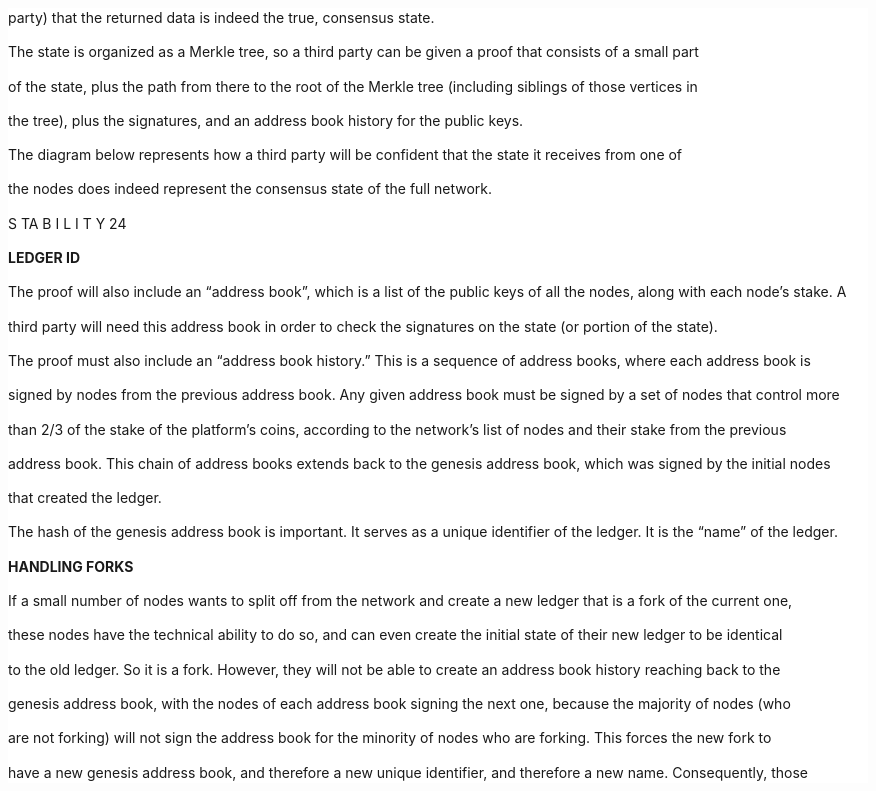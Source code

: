 party) that the returned data is indeed the true, consensus state.

The state is organized as a Merkle tree, so a third party can be given a proof that consists of a small part

of the state, plus the path from there to the root of the Merkle tree (including siblings of those vertices in

the tree), plus the signatures, and an address book history for the public keys.

The diagram below represents how a third party will be confident that the state it receives from one of

the nodes does indeed represent the consensus state of the full network.

S TA B I L I T Y 24

**LEDGER ID**

The proof will also include an “address book”, which is a list of the public keys of all the nodes, along with each node’s stake. A

third party will need this address book in order to check the signatures on the state (or portion of the state).

The proof must also include an “address book history.” This is a sequence of address books, where each address book is

signed by nodes from the previous address book. Any given address book must be signed by a set of nodes that control more

than 2/3 of the stake of the platform’s coins, according to the network’s list of nodes and their stake from the previous

address book. This chain of address books extends back to the genesis address book, which was signed by the initial nodes

that created the ledger.

The hash of the genesis address book is important. It serves as a unique identifier of the ledger. It is the “name” of the ledger.

**HANDLING FORKS**

If a small number of nodes wants to split off from the network and create a new ledger that is a fork of the current one,

these nodes have the technical ability to do so, and can even create the initial state of their new ledger to be identical

to the old ledger. So it is a fork. However, they will not be able to create an address book history reaching back to the

genesis address book, with the nodes of each address book signing the next one, because the majority of nodes (who

are not forking) will not sign the address book for the minority of nodes who are forking. This forces the new fork to

have a new genesis address book, and therefore a new unique identifier, and therefore a new name. Consequently, those
